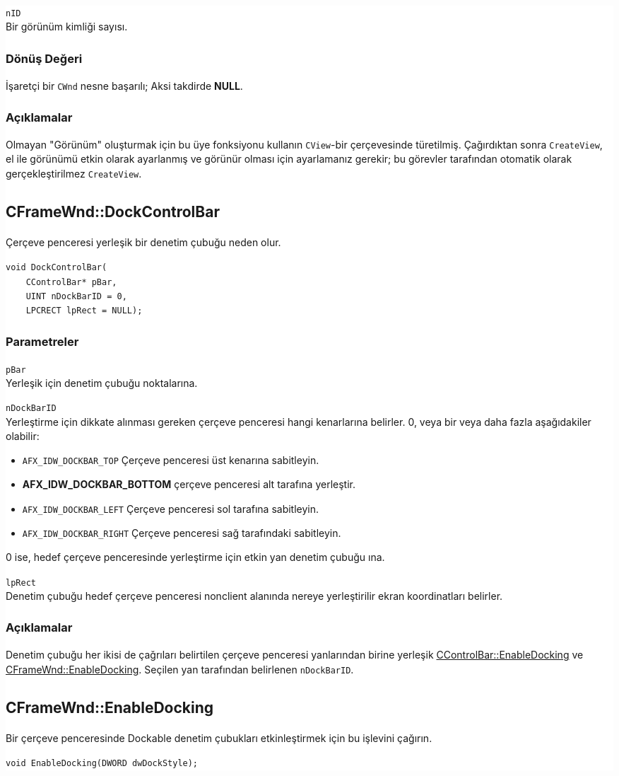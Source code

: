  `nID`  
 Bir görünüm kimliği sayısı.  
  
### <a name="return-value"></a>Dönüş Değeri  
 İşaretçi bir `CWnd` nesne başarılı; Aksi takdirde **NULL**.  
  
### <a name="remarks"></a>Açıklamalar  
 Olmayan "Görünüm" oluşturmak için bu üye fonksiyonu kullanın `CView`-bir çerçevesinde türetilmiş. Çağırdıktan sonra `CreateView`, el ile görünümü etkin olarak ayarlanmış ve görünür olması için ayarlamanız gerekir; bu görevler tarafından otomatik olarak gerçekleştirilmez `CreateView`.  
  
##  <a name="dockcontrolbar"></a>  CFrameWnd::DockControlBar  
 Çerçeve penceresi yerleşik bir denetim çubuğu neden olur.  
  
```  
void DockControlBar(
    CControlBar* pBar,  
    UINT nDockBarID = 0,  
    LPCRECT lpRect = NULL);
```  
  
### <a name="parameters"></a>Parametreler  
 `pBar`  
 Yerleşik için denetim çubuğu noktalarına.  
  
 `nDockBarID`  
 Yerleştirme için dikkate alınması gereken çerçeve penceresi hangi kenarlarına belirler. 0, veya bir veya daha fazla aşağıdakiler olabilir:  
  
- `AFX_IDW_DOCKBAR_TOP` Çerçeve penceresi üst kenarına sabitleyin.  
  
- **AFX_IDW_DOCKBAR_BOTTOM** çerçeve penceresi alt tarafına yerleştir.  
  
- `AFX_IDW_DOCKBAR_LEFT` Çerçeve penceresi sol tarafına sabitleyin.  
  
- `AFX_IDW_DOCKBAR_RIGHT` Çerçeve penceresi sağ tarafındaki sabitleyin.  
  
 0 ise, hedef çerçeve penceresinde yerleştirme için etkin yan denetim çubuğu ına.  
  
 `lpRect`  
 Denetim çubuğu hedef çerçeve penceresi nonclient alanında nereye yerleştirilir ekran koordinatları belirler.  
  
### <a name="remarks"></a>Açıklamalar  
 Denetim çubuğu her ikisi de çağrıları belirtilen çerçeve penceresi yanlarından birine yerleşik [CControlBar::EnableDocking](../../mfc/reference/ccontrolbar-class.md#enabledocking) ve [CFrameWnd::EnableDocking](#enabledocking). Seçilen yan tarafından belirlenen `nDockBarID`.  
  
##  <a name="enabledocking"></a>  CFrameWnd::EnableDocking  
 Bir çerçeve penceresinde Dockable denetim çubukları etkinleştirmek için bu işlevini çağırın.  
  
```  
void EnableDocking(DWORD dwDockStyle);
```  
  